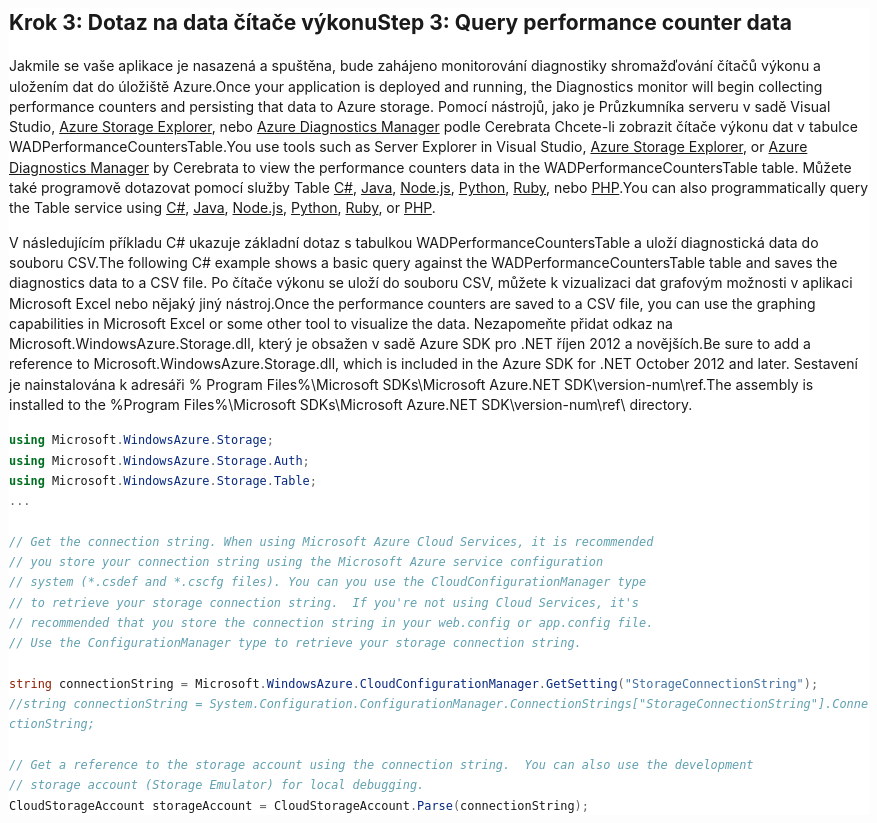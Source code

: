 ## <a name="step-3-query-performance-counter-data"></a><span data-ttu-id="65cff-285">Krok 3: Dotaz na data čítače výkonu</span><span class="sxs-lookup"><span data-stu-id="65cff-285">Step 3: Query performance counter data</span></span>
<span data-ttu-id="65cff-286">Jakmile se vaše aplikace je nasazená a spuštěna, bude zahájeno monitorování diagnostiky shromažďování čítačů výkonu a uložením dat do úložiště Azure.</span><span class="sxs-lookup"><span data-stu-id="65cff-286">Once your application is deployed and running, the Diagnostics monitor will begin collecting performance counters and persisting that data to Azure storage.</span></span> <span data-ttu-id="65cff-287">Pomocí nástrojů, jako je Průzkumníka serveru v sadě Visual Studio, [Azure Storage Explorer](http://azurestorageexplorer.codeplex.com/), nebo [Azure Diagnostics Manager](http://www.cerebrata.com/Products/AzureDiagnosticsManager/Default.aspx) podle Cerebrata Chcete-li zobrazit čítače výkonu dat v tabulce WADPerformanceCountersTable.</span><span class="sxs-lookup"><span data-stu-id="65cff-287">You use tools such as Server Explorer in Visual Studio,  [Azure Storage Explorer](http://azurestorageexplorer.codeplex.com/), or [Azure Diagnostics Manager](http://www.cerebrata.com/Products/AzureDiagnosticsManager/Default.aspx) by Cerebrata to view the performance counters data in the WADPerformanceCountersTable table.</span></span> <span data-ttu-id="65cff-288">Můžete také programově dotazovat pomocí služby Table [C#](../cosmos-db/table-storage-how-to-use-dotnet.md), [Java](../cosmos-db/table-storage-how-to-use-java.md), [Node.js](../cosmos-db/table-storage-how-to-use-nodejs.md), [Python](../cosmos-db/table-storage-how-to-use-python.md), [Ruby](../cosmos-db/table-storage-how-to-use-ruby.md), nebo [PHP](../cosmos-db/table-storage-how-to-use-php.md).</span><span class="sxs-lookup"><span data-stu-id="65cff-288">You can also programmatically query the Table service using [C#](../cosmos-db/table-storage-how-to-use-dotnet.md),  [Java](../cosmos-db/table-storage-how-to-use-java.md),  [Node.js](../cosmos-db/table-storage-how-to-use-nodejs.md), [Python](../cosmos-db/table-storage-how-to-use-python.md), [Ruby](../cosmos-db/table-storage-how-to-use-ruby.md), or [PHP](../cosmos-db/table-storage-how-to-use-php.md).</span></span>

<span data-ttu-id="65cff-289">V následujícím příkladu C# ukazuje základní dotaz s tabulkou WADPerformanceCountersTable a uloží diagnostická data do souboru CSV.</span><span class="sxs-lookup"><span data-stu-id="65cff-289">The following C# example shows a basic query against the WADPerformanceCountersTable table and saves the diagnostics data to a CSV file.</span></span> <span data-ttu-id="65cff-290">Po čítače výkonu se uloží do souboru CSV, můžete k vizualizaci dat grafovým možnosti v aplikaci Microsoft Excel nebo nějaký jiný nástroj.</span><span class="sxs-lookup"><span data-stu-id="65cff-290">Once the performance counters are saved to a CSV file, you can use the graphing capabilities in Microsoft Excel or some other tool to visualize the data.</span></span> <span data-ttu-id="65cff-291">Nezapomeňte přidat odkaz na Microsoft.WindowsAzure.Storage.dll, který je obsažen v sadě Azure SDK pro .NET říjen 2012 a novějších.</span><span class="sxs-lookup"><span data-stu-id="65cff-291">Be sure to add a reference to Microsoft.WindowsAzure.Storage.dll, which is included in the Azure SDK for .NET October 2012 and later.</span></span> <span data-ttu-id="65cff-292">Sestavení je nainstalována k adresáři % Program Files%\Microsoft SDKs\Microsoft Azure.NET SDK\version-num\ref\.</span><span class="sxs-lookup"><span data-stu-id="65cff-292">The assembly is installed to the %Program Files%\Microsoft SDKs\Microsoft Azure.NET SDK\version-num\ref\ directory.</span></span>

```csharp
using Microsoft.WindowsAzure.Storage;
using Microsoft.WindowsAzure.Storage.Auth;
using Microsoft.WindowsAzure.Storage.Table;
...

// Get the connection string. When using Microsoft Azure Cloud Services, it is recommended
// you store your connection string using the Microsoft Azure service configuration
// system (*.csdef and *.cscfg files). You can you use the CloudConfigurationManager type
// to retrieve your storage connection string.  If you're not using Cloud Services, it's
// recommended that you store the connection string in your web.config or app.config file.
// Use the ConfigurationManager type to retrieve your storage connection string.

string connectionString = Microsoft.WindowsAzure.CloudConfigurationManager.GetSetting("StorageConnectionString");
//string connectionString = System.Configuration.ConfigurationManager.ConnectionStrings["StorageConnectionString"].ConnectionString;

// Get a reference to the storage account using the connection string.  You can also use the development
// storage account (Storage Emulator) for local debugging.
CloudStorageAccount storageAccount = CloudStorageAccount.Parse(connectionString);
```